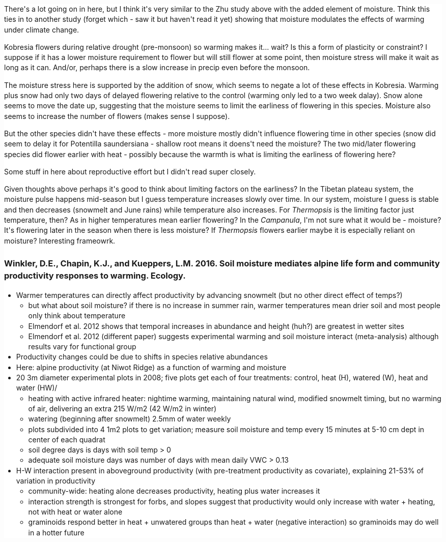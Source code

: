 There's a lot going on in here, but I think it's very similar to the Zhu study above with the added element of moisture. Think this ties in to another study (forget which - saw it but haven't read it yet) showing that moisture modulates the effects of warming under climate change.

Kobresia flowers during relative drought (pre-monsoon) so warming makes it... wait? Is this a form of plasticity or constraint? I suppose if it has a lower moisture requirement to flower but will still flower at some point, then moisture stress will make it wait as long as it can. And/or, perhaps there is a slow increase in precip even before the monsoon. 

The moisture stress here is supported by the addition of snow, which seems to negate a lot of these effects in Kobresia. Warming plus snow had only two days of delayed flowering relative to the control (warming only led to a two week dalay). Snow alone seems to move the date up, suggesting that the moisture seems to limit the earliness of flowering in this species. Moisture also seems to increase the number of flowers (makes sense I suppose).

But the other species didn't have these effects - more moisture mostly didn't influence flowering time in other species (snow did seem to delay it for Potentilla saundersiana - shallow root means it doens't need the moisture? The two mid/later flowering species did flower earlier with heat - possibly because the warmth is what is limiting the earliness of flowering here? 

Some stuff in here about reproductive effort but I didn't read super closely.

Given thoughts above perhaps it's good to think about limiting factors on the earliness? In the Tibetan plateau system, the moisture pulse happens mid-season but I guess temperature increases slowly over time. In our system, moisture I guess is stable and then decreases (snowmelt and June rains) while temperature also increases. For *Thermopsis* is the limiting factor just temperature, then? As in higher temperatures mean earlier flowering? In the *Campanula*, I'm not sure what it would be - moisture? It's flowering later in the season when there is less moisture? If *Thermopsis* flowers earlier maybe it is especially reliant on moisture? Interesting frameowrk.


### Winkler, D.E., Chapin, K.J., and Kueppers, L.M. 2016. Soil moisture mediates alpine life form and community productivity responses to warming. Ecology.

- Warmer temperatures can directly affect productivity by advancing snowmelt (but no other direct effect of temps?)
	- but what about soil moisture? if there is no increase in summer rain, warmer temperatures mean drier soil and most people only think about temperature
	- Elmendorf et al. 2012 shows that temporal increases in abundance and height (huh?) are greatest in wetter sites
	- Elmendorf et al. 2012 (different paper) suggests experimental warming and soil moisture interact (meta-analysis) although results vary for functional group
- Productivity changes could be due to shifts in species relative abundances
- Here: alpine productivity (at Niwot Ridge) as a function of warming and moisture
- 20 3m diameter experimental plots in 2008; five plots get each of four treatments: control, heat (H), watered (W), heat and water (HW)/
	- heating with active infrared heater: nightime warming, maintaining natural wind, modified snowmelt timing, but no warming of air, delivering an extra 215 W/m2 (42 W/m2 in winter)
	- watering (beginning after snowmelt) 2.5mm of water weekly 
	- plots subdivided into 4 1m2 plots to get variation; measure soil moisture and temp every 15 minutes at 5-10 cm dept in center of each quadrat
	- soil degree days is days with soil temp > 0
	- adequate soil moisture days was number of days with mean daily VWC > 0.13
- H-W interaction present in aboveground productivity (with pre-treatment productivity as covariate), explaining 21-53% of variation in productivity
	- community-wide: heating alone decreases productivity, heating plus water increases it
	- interaction strength is strongest for forbs, and slopes suggest that productivity would only increase with water + heating, not with heat or water alone
	- graminoids respond better in heat + unwatered groups than heat + water (negative interaction) so graminoids may do well in a hotter future
